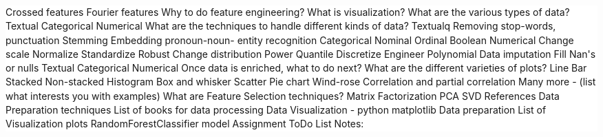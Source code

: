 Crossed features
Fourier features
Why to do feature engineering?
What is visualization?
What are the various types of data?
Textual
Categorical
Numerical
What are the techniques to handle different kinds of data?
Textualq
Removing stop-words, punctuation
Stemming
Embedding
pronoun-noun- entity recognition
Categorical
Nominal
Ordinal
Boolean
Numerical
Change scale
Normalize
Standardize
Robust
Change distribution
Power
Quantile
Discretize
Engineer
Polynomial
Data imputation
Fill Nan's or nulls
Textual
Categorical
Numerical
Once data is enriched, what to do next?
What are the different varieties of plots?
Line
Bar
Stacked
Non-stacked
Histogram
Box and whisker
Scatter
Pie chart
Wind-rose
Correlation and partial correlation
Many more - (list what interests you with examples)
What are Feature Selection techniques?
Matrix Factorization
PCA
SVD
References
Data Preparation techniques
List of books for data processing
Data Visualization - python matplotlib
Data preparation
List of Visualization plots
RandomForestClassifier model
Assignment ToDo List
Notes:
